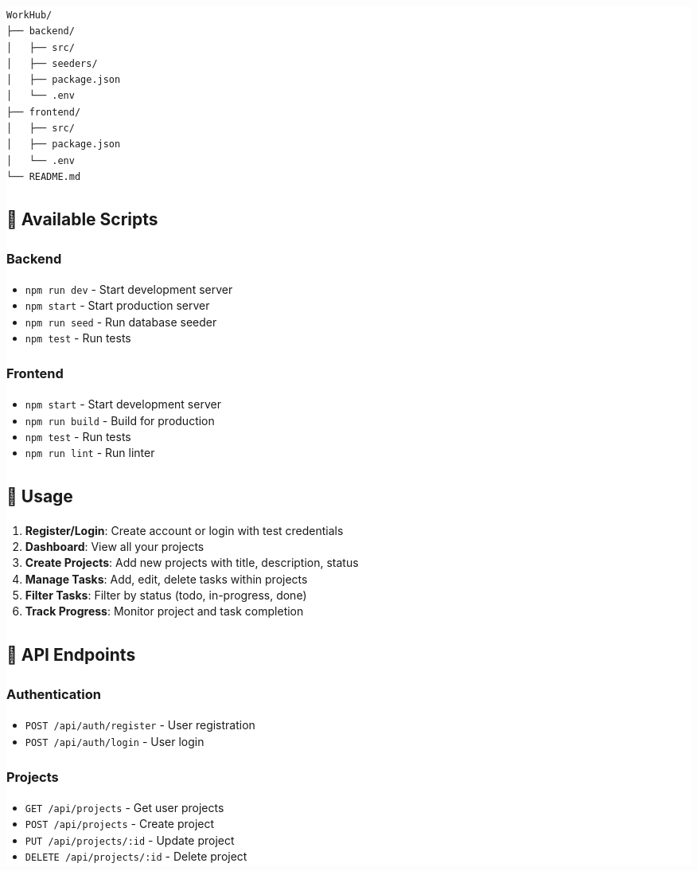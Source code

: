 ```
WorkHub/
├── backend/
│   ├── src/
│   ├── seeders/
│   ├── package.json
│   └── .env
├── frontend/
│   ├── src/
│   ├── package.json
│   └── .env
└── README.md
```

## 🔑 Available Scripts

### Backend
- `npm run dev` - Start development server
- `npm start` - Start production server
- `npm run seed` - Run database seeder
- `npm test` - Run tests

### Frontend
- `npm start` - Start development server
- `npm run build` - Build for production
- `npm test` - Run tests
- `npm run lint` - Run linter

## 📱 Usage

1. **Register/Login**: Create account or login with test credentials
2. **Dashboard**: View all your projects
3. **Create Projects**: Add new projects with title, description, status
4. **Manage Tasks**: Add, edit, delete tasks within projects
5. **Filter Tasks**: Filter by status (todo, in-progress, done)
6. **Track Progress**: Monitor project and task completion

## 🌟 API Endpoints

### Authentication
- `POST /api/auth/register` - User registration
- `POST /api/auth/login` - User login

### Projects
- `GET /api/projects` - Get user projects
- `POST /api/projects` - Create project
- `PUT /api/projects/:id` - Update project
- `DELETE /api/projects/:id` - Delete project
